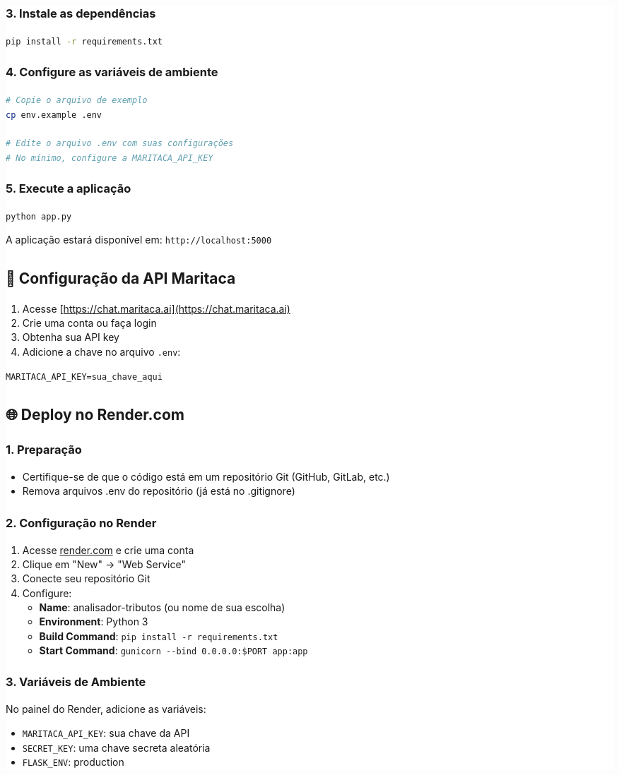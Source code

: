 ### 3. Instale as dependências
```bash
pip install -r requirements.txt
```

### 4. Configure as variáveis de ambiente
```bash
# Copie o arquivo de exemplo
cp env.example .env

# Edite o arquivo .env com suas configurações
# No mínimo, configure a MARITACA_API_KEY
```

### 5. Execute a aplicação
```bash
python app.py
```

A aplicação estará disponível em: `http://localhost:5000`

## 🔑 Configuração da API Maritaca

1. Acesse [https://chat.maritaca.ai](https://chat.maritaca.ai)
2. Crie uma conta ou faça login
3. Obtenha sua API key
4. Adicione a chave no arquivo `.env`:
```
MARITACA_API_KEY=sua_chave_aqui
```

## 🌐 Deploy no Render.com

### 1. Preparação
- Certifique-se de que o código está em um repositório Git (GitHub, GitLab, etc.)
- Remova arquivos .env do repositório (já está no .gitignore)

### 2. Configuração no Render
1. Acesse [render.com](https://render.com) e crie uma conta
2. Clique em "New" → "Web Service"
3. Conecte seu repositório Git
4. Configure:
   - **Name**: analisador-tributos (ou nome de sua escolha)
   - **Environment**: Python 3
   - **Build Command**: `pip install -r requirements.txt`
   - **Start Command**: `gunicorn --bind 0.0.0.0:$PORT app:app`

### 3. Variáveis de Ambiente
No painel do Render, adicione as variáveis:
- `MARITACA_API_KEY`: sua chave da API
- `SECRET_KEY`: uma chave secreta aleatória
- `FLASK_ENV`: production

